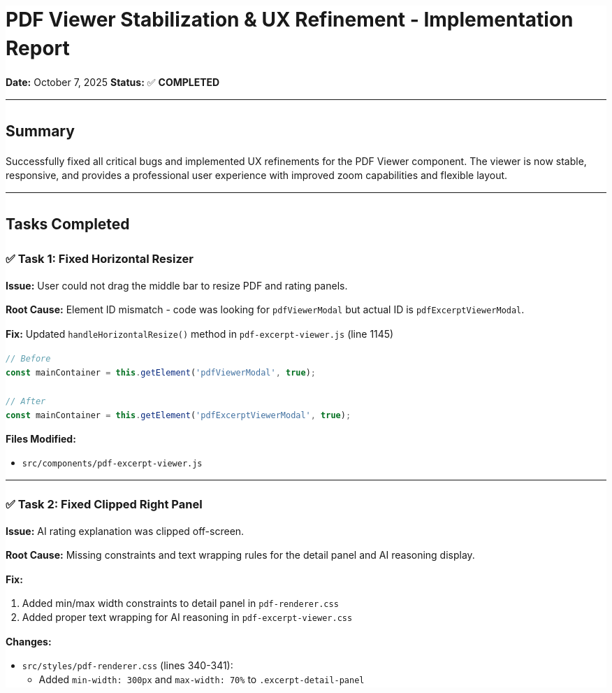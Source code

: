 # PDF Viewer Stabilization & UX Refinement - Implementation Report

**Date:** October 7, 2025
**Status:** ✅ **COMPLETED**

---

## Summary

Successfully fixed all critical bugs and implemented UX refinements for the PDF Viewer component. The viewer is now stable, responsive, and provides a professional user experience with improved zoom capabilities and flexible layout.

---

## Tasks Completed

### ✅ Task 1: Fixed Horizontal Resizer

**Issue:** User could not drag the middle bar to resize PDF and rating panels.

**Root Cause:** Element ID mismatch - code was looking for `pdfViewerModal` but actual ID is `pdfExcerptViewerModal`.

**Fix:** Updated `handleHorizontalResize()` method in `pdf-excerpt-viewer.js` (line 1145)
```javascript
// Before
const mainContainer = this.getElement('pdfViewerModal', true);

// After
const mainContainer = this.getElement('pdfExcerptViewerModal', true);
```

**Files Modified:**
- `src/components/pdf-excerpt-viewer.js`

---

### ✅ Task 2: Fixed Clipped Right Panel

**Issue:** AI rating explanation was clipped off-screen.

**Root Cause:** Missing constraints and text wrapping rules for the detail panel and AI reasoning display.

**Fix:**
1. Added min/max width constraints to detail panel in `pdf-renderer.css`
2. Added proper text wrapping for AI reasoning in `pdf-excerpt-viewer.css`

**Changes:**
- `src/styles/pdf-renderer.css` (lines 340-341):
  - Added `min-width: 300px` and `max-width: 70%` to `.excerpt-detail-panel`
